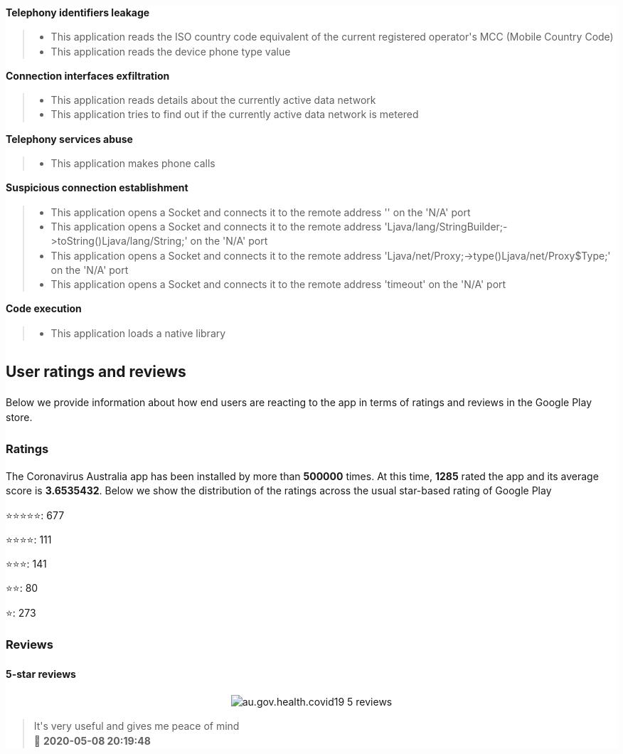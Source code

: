 **Telephony identifiers leakage**
> - This application reads the ISO country code equivalent of the current registered operator's MCC (Mobile Country Code)<br>
> - This application reads the device phone type value<br>

**Connection interfaces exfiltration**
> - This application reads details about the currently active data network<br>
> - This application tries to find out if the currently active data network is metered<br>

**Telephony services abuse**
> - This application makes phone calls<br>

**Suspicious connection establishment**
> - This application opens a Socket and connects it to the remote address '' on the 'N/A' port <br>
> - This application opens a Socket and connects it to the remote address 'Ljava/lang/StringBuilder;->toString()Ljava/lang/String;' on the 'N/A' port <br>
> - This application opens a Socket and connects it to the remote address 'Ljava/net/Proxy;->type()Ljava/net/Proxy$Type;' on the 'N/A' port <br>
> - This application opens a Socket and connects it to the remote address 'timeout' on the 'N/A' port <br>

**Code execution**
> - This application loads a native library<br>



## User ratings and reviews

Below we provide information about how end users are reacting to the app in terms of ratings and reviews in the Google Play store.

### Ratings

The Coronavirus Australia app has been installed by more than **500000** times. At this time, **1285** rated the app and its average score is **3.6535432**. Below we show the distribution of the ratings across the usual star-based rating of Google Play

:star::star::star::star::star:: 677

:star::star::star::star:: 111

:star::star::star:: 141

:star::star:: 80

:star:: 273

### Reviews 

#### 5-star reviews

<p align="center">
<img src="resources/au.gov.health.covid19___1.0.4/5_star_reviews_wordcloud.png" alt="au.gov.health.covid19 5 reviews"/>
</p>

> It's very useful and gives me peace of mind<br> :date: __2020-05-08 20:19:48__
